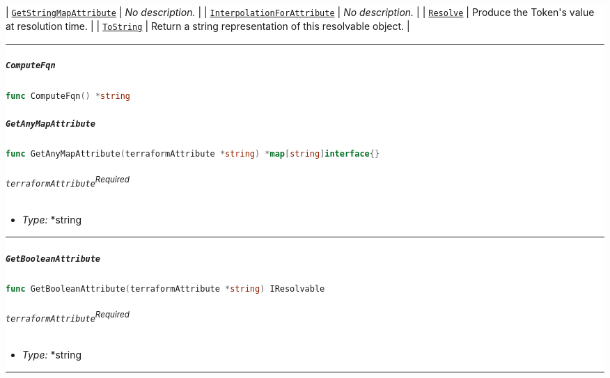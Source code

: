 | <code><a href="#@cdktf/provider-cloudflare.dataCloudflareEmailSecurityTrustedDomainsList.DataCloudflareEmailSecurityTrustedDomainsListResultOutputReference.getStringMapAttribute">GetStringMapAttribute</a></code> | *No description.* |
| <code><a href="#@cdktf/provider-cloudflare.dataCloudflareEmailSecurityTrustedDomainsList.DataCloudflareEmailSecurityTrustedDomainsListResultOutputReference.interpolationForAttribute">InterpolationForAttribute</a></code> | *No description.* |
| <code><a href="#@cdktf/provider-cloudflare.dataCloudflareEmailSecurityTrustedDomainsList.DataCloudflareEmailSecurityTrustedDomainsListResultOutputReference.resolve">Resolve</a></code> | Produce the Token's value at resolution time. |
| <code><a href="#@cdktf/provider-cloudflare.dataCloudflareEmailSecurityTrustedDomainsList.DataCloudflareEmailSecurityTrustedDomainsListResultOutputReference.toString">ToString</a></code> | Return a string representation of this resolvable object. |

---

##### `ComputeFqn` <a name="ComputeFqn" id="@cdktf/provider-cloudflare.dataCloudflareEmailSecurityTrustedDomainsList.DataCloudflareEmailSecurityTrustedDomainsListResultOutputReference.computeFqn"></a>

```go
func ComputeFqn() *string
```

##### `GetAnyMapAttribute` <a name="GetAnyMapAttribute" id="@cdktf/provider-cloudflare.dataCloudflareEmailSecurityTrustedDomainsList.DataCloudflareEmailSecurityTrustedDomainsListResultOutputReference.getAnyMapAttribute"></a>

```go
func GetAnyMapAttribute(terraformAttribute *string) *map[string]interface{}
```

###### `terraformAttribute`<sup>Required</sup> <a name="terraformAttribute" id="@cdktf/provider-cloudflare.dataCloudflareEmailSecurityTrustedDomainsList.DataCloudflareEmailSecurityTrustedDomainsListResultOutputReference.getAnyMapAttribute.parameter.terraformAttribute"></a>

- *Type:* *string

---

##### `GetBooleanAttribute` <a name="GetBooleanAttribute" id="@cdktf/provider-cloudflare.dataCloudflareEmailSecurityTrustedDomainsList.DataCloudflareEmailSecurityTrustedDomainsListResultOutputReference.getBooleanAttribute"></a>

```go
func GetBooleanAttribute(terraformAttribute *string) IResolvable
```

###### `terraformAttribute`<sup>Required</sup> <a name="terraformAttribute" id="@cdktf/provider-cloudflare.dataCloudflareEmailSecurityTrustedDomainsList.DataCloudflareEmailSecurityTrustedDomainsListResultOutputReference.getBooleanAttribute.parameter.terraformAttribute"></a>

- *Type:* *string

---
